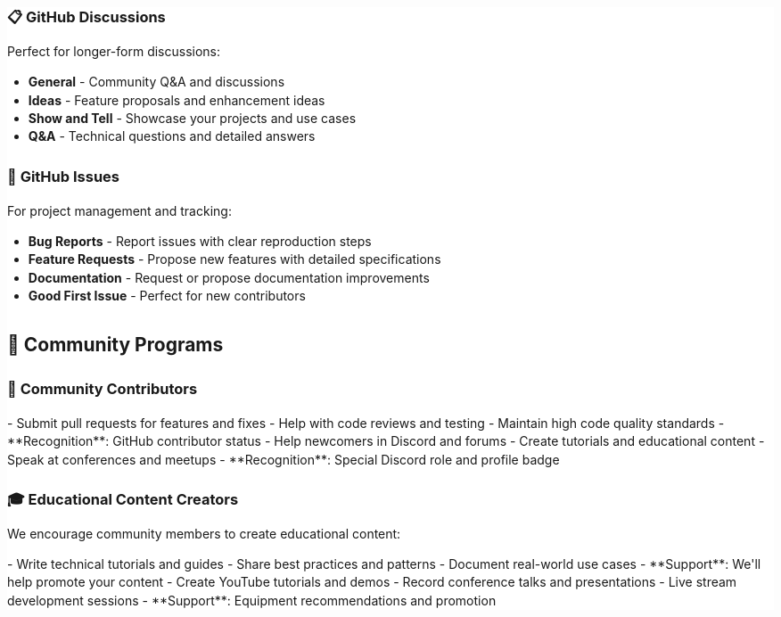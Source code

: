 ### 📋 **GitHub Discussions**

Perfect for longer-form discussions:
- **General** - Community Q&A and discussions
- **Ideas** - Feature proposals and enhancement ideas
- **Show and Tell** - Showcase your projects and use cases
- **Q&A** - Technical questions and detailed answers

### 🐛 **GitHub Issues**

For project management and tracking:
- **Bug Reports** - Report issues with clear reproduction steps
- **Feature Requests** - Propose new features with detailed specifications
- **Documentation** - Request or propose documentation improvements
- **Good First Issue** - Perfect for new contributors

## 🤝 Community Programs

### 🌟 **Community Contributors**

<CardGroup cols={2}>
  <Card title="Code Contributors" icon="code">
    - Submit pull requests for features and fixes
    - Help with code reviews and testing
    - Maintain high code quality standards
    - **Recognition**: GitHub contributor status
  </Card>
  
  <Card title="Community Advocates" icon="megaphone">
    - Help newcomers in Discord and forums
    - Create tutorials and educational content
    - Speak at conferences and meetups
    - **Recognition**: Special Discord role and profile badge
  </Card>
</CardGroup>

### 🎓 **Educational Content Creators**

We encourage community members to create educational content:

<Accordion>
  <AccordionItem title="Blog Posts & Tutorials">
    - Write technical tutorials and guides
    - Share best practices and patterns
    - Document real-world use cases
    - **Support**: We'll help promote your content
  </AccordionItem>
  
  <AccordionItem title="Video Content">
    - Create YouTube tutorials and demos
    - Record conference talks and presentations
    - Live stream development sessions
    - **Support**: Equipment recommendations and promotion
  </AccordionItem>
  